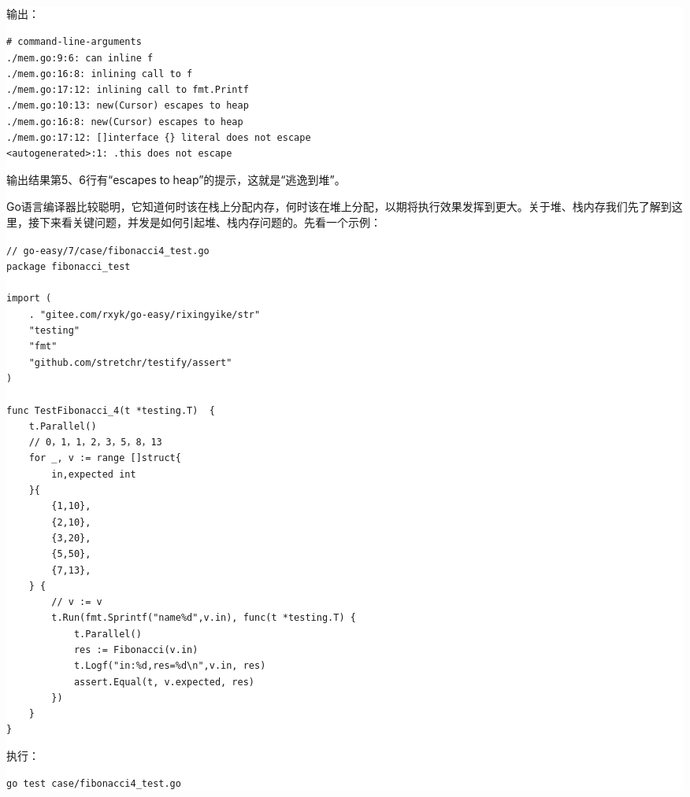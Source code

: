 输出：

```
# command-line-arguments
./mem.go:9:6: can inline f
./mem.go:16:8: inlining call to f
./mem.go:17:12: inlining call to fmt.Printf
./mem.go:10:13: new(Cursor) escapes to heap
./mem.go:16:8: new(Cursor) escapes to heap
./mem.go:17:12: []interface {} literal does not escape
<autogenerated>:1: .this does not escape
```

输出结果第5、6行有“escapes to heap”的提示，这就是“逃逸到堆”。

Go语言编译器比较聪明，它知道何时该在栈上分配内存，何时该在堆上分配，以期将执行效果发挥到更大。关于堆、栈内存我们先了解到这里，接下来看关键问题，并发是如何引起堆、栈内存问题的。先看一个示例：

```
// go-easy/7/case/fibonacci4_test.go
package fibonacci_test

import (
	. "gitee.com/rxyk/go-easy/rixingyike/str"
	"testing"
	"fmt"
	"github.com/stretchr/testify/assert"
)

func TestFibonacci_4(t *testing.T)  {
	t.Parallel()
	// 0，1，1，2，3，5，8，13
	for _, v := range []struct{
		in,expected int
	}{
		{1,10},
		{2,10},
		{3,20},
		{5,50},
		{7,13},
	} {
		// v := v 
		t.Run(fmt.Sprintf("name%d",v.in), func(t *testing.T) {
			t.Parallel()
			res := Fibonacci(v.in)
			t.Logf("in:%d,res=%d\n",v.in, res)
			assert.Equal(t, v.expected, res)
		})
	}
}
```

执行：

```
go test case/fibonacci4_test.go
```
